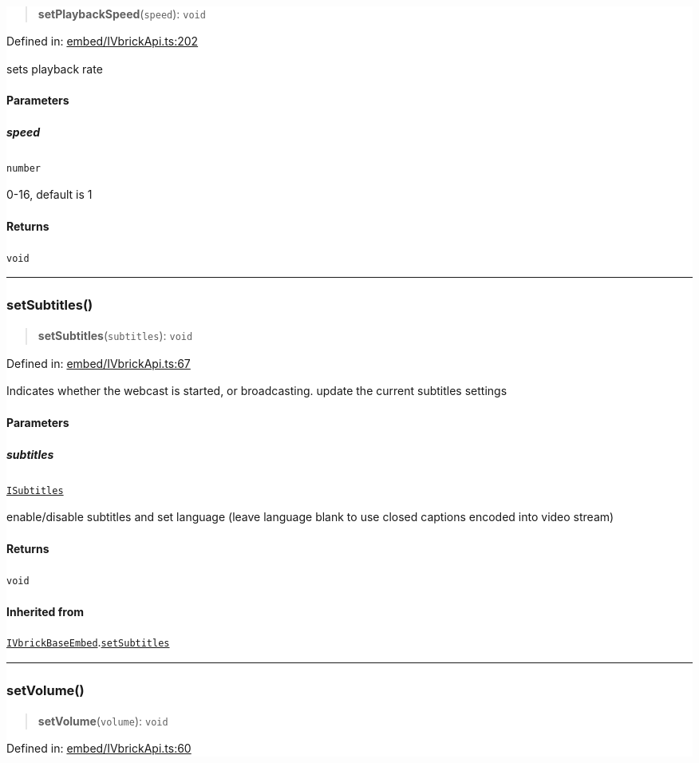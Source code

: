 > **setPlaybackSpeed**(`speed`): `void`

Defined in: [embed/IVbrickApi.ts:202](https://github.com/lukeselden/rev-sdk-js/blob/main/src/embed/IVbrickApi.ts#L202)

sets playback rate

#### Parameters

##### speed

`number`

0-16, default is 1

#### Returns

`void`

***

### setSubtitles()

> **setSubtitles**(`subtitles`): `void`

Defined in: [embed/IVbrickApi.ts:67](https://github.com/lukeselden/rev-sdk-js/blob/main/src/embed/IVbrickApi.ts#L67)

Indicates whether the webcast is started, or broadcasting.
update the current subtitles settings

#### Parameters

##### subtitles

[`ISubtitles`](../Base/ISubtitles.md)

enable/disable subtitles and set language (leave language blank to use closed captions encoded into video stream)

#### Returns

`void`

#### Inherited from

[`IVbrickBaseEmbed`](../Base/IVbrickBaseEmbed.md).[`setSubtitles`](../Base/IVbrickBaseEmbed.md#setsubtitles)

***

### setVolume()

> **setVolume**(`volume`): `void`

Defined in: [embed/IVbrickApi.ts:60](https://github.com/lukeselden/rev-sdk-js/blob/main/src/embed/IVbrickApi.ts#L60)
